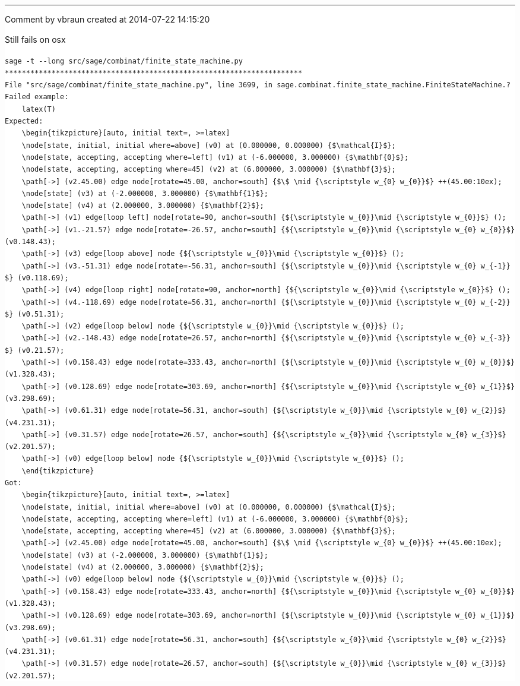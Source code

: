 
---

Comment by vbraun created at 2014-07-22 14:15:20

Still fails on osx

```
sage -t --long src/sage/combinat/finite_state_machine.py
**********************************************************************
File "src/sage/combinat/finite_state_machine.py", line 3699, in sage.combinat.finite_state_machine.FiniteStateMachine.?
Failed example:
    latex(T)
Expected:
    \begin{tikzpicture}[auto, initial text=, >=latex]
    \node[state, initial, initial where=above] (v0) at (0.000000, 0.000000) {$\mathcal{I}$};
    \node[state, accepting, accepting where=left] (v1) at (-6.000000, 3.000000) {$\mathbf{0}$};
    \node[state, accepting, accepting where=45] (v2) at (6.000000, 3.000000) {$\mathbf{3}$};
    \path[->] (v2.45.00) edge node[rotate=45.00, anchor=south] {$\$ \mid {\scriptstyle w_{0} w_{0}}$} ++(45.00:10ex);
    \node[state] (v3) at (-2.000000, 3.000000) {$\mathbf{1}$};
    \node[state] (v4) at (2.000000, 3.000000) {$\mathbf{2}$};
    \path[->] (v1) edge[loop left] node[rotate=90, anchor=south] {${\scriptstyle w_{0}}\mid {\scriptstyle w_{0}}$} ();
    \path[->] (v1.-21.57) edge node[rotate=-26.57, anchor=south] {${\scriptstyle w_{0}}\mid {\scriptstyle w_{0} w_{0}}$} (v0.148.43);
    \path[->] (v3) edge[loop above] node {${\scriptstyle w_{0}}\mid {\scriptstyle w_{0}}$} ();
    \path[->] (v3.-51.31) edge node[rotate=-56.31, anchor=south] {${\scriptstyle w_{0}}\mid {\scriptstyle w_{0} w_{-1}}$} (v0.118.69);
    \path[->] (v4) edge[loop right] node[rotate=90, anchor=north] {${\scriptstyle w_{0}}\mid {\scriptstyle w_{0}}$} ();
    \path[->] (v4.-118.69) edge node[rotate=56.31, anchor=north] {${\scriptstyle w_{0}}\mid {\scriptstyle w_{0} w_{-2}}$} (v0.51.31);
    \path[->] (v2) edge[loop below] node {${\scriptstyle w_{0}}\mid {\scriptstyle w_{0}}$} ();
    \path[->] (v2.-148.43) edge node[rotate=26.57, anchor=north] {${\scriptstyle w_{0}}\mid {\scriptstyle w_{0} w_{-3}}$} (v0.21.57);
    \path[->] (v0.158.43) edge node[rotate=333.43, anchor=north] {${\scriptstyle w_{0}}\mid {\scriptstyle w_{0} w_{0}}$} (v1.328.43);
    \path[->] (v0.128.69) edge node[rotate=303.69, anchor=north] {${\scriptstyle w_{0}}\mid {\scriptstyle w_{0} w_{1}}$} (v3.298.69);
    \path[->] (v0.61.31) edge node[rotate=56.31, anchor=south] {${\scriptstyle w_{0}}\mid {\scriptstyle w_{0} w_{2}}$} (v4.231.31);
    \path[->] (v0.31.57) edge node[rotate=26.57, anchor=south] {${\scriptstyle w_{0}}\mid {\scriptstyle w_{0} w_{3}}$} (v2.201.57);
    \path[->] (v0) edge[loop below] node {${\scriptstyle w_{0}}\mid {\scriptstyle w_{0}}$} ();
    \end{tikzpicture}
Got:
    \begin{tikzpicture}[auto, initial text=, >=latex]
    \node[state, initial, initial where=above] (v0) at (0.000000, 0.000000) {$\mathcal{I}$};
    \node[state, accepting, accepting where=left] (v1) at (-6.000000, 3.000000) {$\mathbf{0}$};
    \node[state, accepting, accepting where=45] (v2) at (6.000000, 3.000000) {$\mathbf{3}$};
    \path[->] (v2.45.00) edge node[rotate=45.00, anchor=south] {$\$ \mid {\scriptstyle w_{0} w_{0}}$} ++(45.00:10ex);
    \node[state] (v3) at (-2.000000, 3.000000) {$\mathbf{1}$};
    \node[state] (v4) at (2.000000, 3.000000) {$\mathbf{2}$};
    \path[->] (v0) edge[loop below] node {${\scriptstyle w_{0}}\mid {\scriptstyle w_{0}}$} ();
    \path[->] (v0.158.43) edge node[rotate=333.43, anchor=north] {${\scriptstyle w_{0}}\mid {\scriptstyle w_{0} w_{0}}$} (v1.328.43);
    \path[->] (v0.128.69) edge node[rotate=303.69, anchor=north] {${\scriptstyle w_{0}}\mid {\scriptstyle w_{0} w_{1}}$} (v3.298.69);
    \path[->] (v0.61.31) edge node[rotate=56.31, anchor=south] {${\scriptstyle w_{0}}\mid {\scriptstyle w_{0} w_{2}}$} (v4.231.31);
    \path[->] (v0.31.57) edge node[rotate=26.57, anchor=south] {${\scriptstyle w_{0}}\mid {\scriptstyle w_{0} w_{3}}$} (v2.201.57);
```